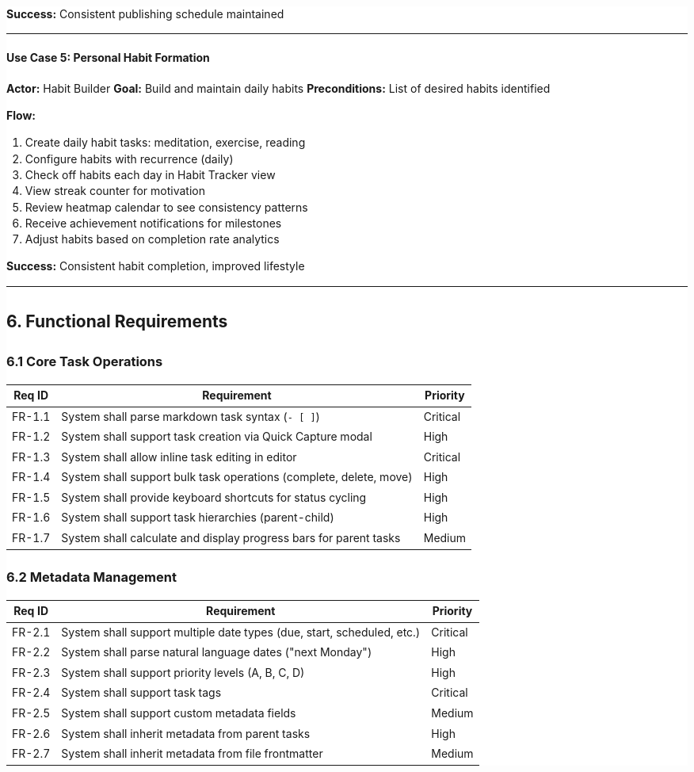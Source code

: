 **Success:** Consistent publishing schedule maintained

---

#### Use Case 5: Personal Habit Formation
**Actor:** Habit Builder
**Goal:** Build and maintain daily habits
**Preconditions:** List of desired habits identified

**Flow:**
1. Create daily habit tasks: meditation, exercise, reading
2. Configure habits with recurrence (daily)
3. Check off habits each day in Habit Tracker view
4. View streak counter for motivation
5. Review heatmap calendar to see consistency patterns
6. Receive achievement notifications for milestones
7. Adjust habits based on completion rate analytics

**Success:** Consistent habit completion, improved lifestyle

---

## 6. Functional Requirements

### 6.1 Core Task Operations
| Req ID | Requirement | Priority |
|--------|-------------|----------|
| FR-1.1 | System shall parse markdown task syntax (`- [ ]`) | Critical |
| FR-1.2 | System shall support task creation via Quick Capture modal | High |
| FR-1.3 | System shall allow inline task editing in editor | Critical |
| FR-1.4 | System shall support bulk task operations (complete, delete, move) | High |
| FR-1.5 | System shall provide keyboard shortcuts for status cycling | High |
| FR-1.6 | System shall support task hierarchies (parent-child) | High |
| FR-1.7 | System shall calculate and display progress bars for parent tasks | Medium |

### 6.2 Metadata Management
| Req ID | Requirement | Priority |
|--------|-------------|----------|
| FR-2.1 | System shall support multiple date types (due, start, scheduled, etc.) | Critical |
| FR-2.2 | System shall parse natural language dates ("next Monday") | High |
| FR-2.3 | System shall support priority levels (A, B, C, D) | High |
| FR-2.4 | System shall support task tags | Critical |
| FR-2.5 | System shall support custom metadata fields | Medium |
| FR-2.6 | System shall inherit metadata from parent tasks | High |
| FR-2.7 | System shall inherit metadata from file frontmatter | Medium |


  [key: string]: any;